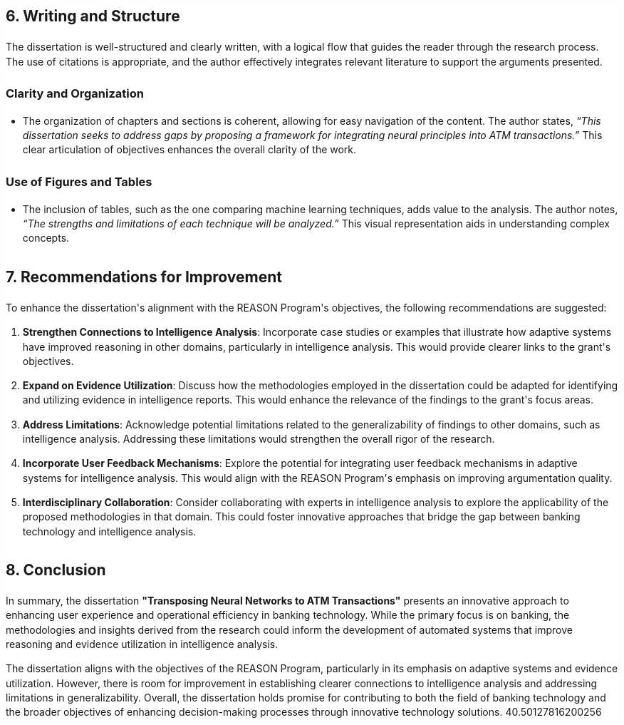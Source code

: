 ## 6. Writing and Structure

The dissertation is well-structured and clearly written, with a logical flow that guides the reader through the research process. The use of citations is appropriate, and the author effectively integrates relevant literature to support the arguments presented.

### Clarity and Organization

- The organization of chapters and sections is coherent, allowing for easy navigation of the content. The author states, *“This dissertation seeks to address gaps by proposing a framework for integrating neural principles into ATM transactions.”* This clear articulation of objectives enhances the overall clarity of the work.

### Use of Figures and Tables

- The inclusion of tables, such as the one comparing machine learning techniques, adds value to the analysis. The author notes, *“The strengths and limitations of each technique will be analyzed.”* This visual representation aids in understanding complex concepts.

## 7. Recommendations for Improvement

To enhance the dissertation's alignment with the REASON Program's objectives, the following recommendations are suggested:

1. **Strengthen Connections to Intelligence Analysis**: Incorporate case studies or examples that illustrate how adaptive systems have improved reasoning in other domains, particularly in intelligence analysis. This would provide clearer links to the grant's objectives.
   
2. **Expand on Evidence Utilization**: Discuss how the methodologies employed in the dissertation could be adapted for identifying and utilizing evidence in intelligence reports. This would enhance the relevance of the findings to the grant's focus areas.

3. **Address Limitations**: Acknowledge potential limitations related to the generalizability of findings to other domains, such as intelligence analysis. Addressing these limitations would strengthen the overall rigor of the research.

4. **Incorporate User Feedback Mechanisms**: Explore the potential for integrating user feedback mechanisms in adaptive systems for intelligence analysis. This would align with the REASON Program's emphasis on improving argumentation quality.

5. **Interdisciplinary Collaboration**: Consider collaborating with experts in intelligence analysis to explore the applicability of the proposed methodologies in that domain. This could foster innovative approaches that bridge the gap between banking technology and intelligence analysis.

## 8. Conclusion

In summary, the dissertation **"Transposing Neural Networks to ATM Transactions"** presents an innovative approach to enhancing user experience and operational efficiency in banking technology. While the primary focus is on banking, the methodologies and insights derived from the research could inform the development of automated systems that improve reasoning and evidence utilization in intelligence analysis.

The dissertation aligns with the objectives of the REASON Program, particularly in its emphasis on adaptive systems and evidence utilization. However, there is room for improvement in establishing clearer connections to intelligence analysis and addressing limitations in generalizability. Overall, the dissertation holds promise for contributing to both the field of banking technology and the broader objectives of enhancing decision-making processes through innovative technology solutions. 40.50127816200256